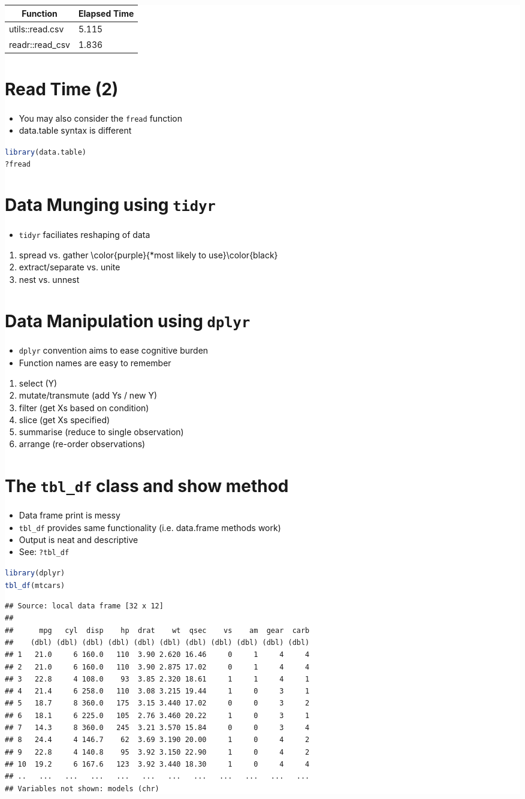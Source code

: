 Function         | Elapsed Time
---------------- | ------------
utils::read.csv  | 5.115
readr::read_csv  | 1.836

Read Time (2)
==============================================

* You may also consider the `fread` function
* data.table syntax is different


```r
library(data.table)
?fread
```

Data Munging using `tidyr`
==============================================
* `tidyr` faciliates reshaping of data
1. spread vs. gather \color{purple}{*most likely to use}\color{black}
2. extract/separate vs. unite
3. nest vs. unnest

Data Manipulation using `dplyr`
==============================================
* `dplyr` convention aims to ease cognitive burden
* Function names are easy to remember
1. select (Y)
2. mutate/transmute (add Ys / new Y)
3. filter (get Xs based on condition)
4. slice (get Xs specified)
5. summarise (reduce to single observation) 
6. arrange (re-order observations)

The `tbl_df` class and show method
==============================================
* Data frame print is messy
* `tbl_df` provides same functionality (i.e. data.frame methods work)
* Output is neat and descriptive
* See: `?tbl_df`


```r
library(dplyr)
tbl_df(mtcars)
```

```
## Source: local data frame [32 x 12]
## 
##      mpg   cyl  disp    hp  drat    wt  qsec    vs    am  gear  carb
##    (dbl) (dbl) (dbl) (dbl) (dbl) (dbl) (dbl) (dbl) (dbl) (dbl) (dbl)
## 1   21.0     6 160.0   110  3.90 2.620 16.46     0     1     4     4
## 2   21.0     6 160.0   110  3.90 2.875 17.02     0     1     4     4
## 3   22.8     4 108.0    93  3.85 2.320 18.61     1     1     4     1
## 4   21.4     6 258.0   110  3.08 3.215 19.44     1     0     3     1
## 5   18.7     8 360.0   175  3.15 3.440 17.02     0     0     3     2
## 6   18.1     6 225.0   105  2.76 3.460 20.22     1     0     3     1
## 7   14.3     8 360.0   245  3.21 3.570 15.84     0     0     3     4
## 8   24.4     4 146.7    62  3.69 3.190 20.00     1     0     4     2
## 9   22.8     4 140.8    95  3.92 3.150 22.90     1     0     4     2
## 10  19.2     6 167.6   123  3.92 3.440 18.30     1     0     4     4
## ..   ...   ...   ...   ...   ...   ...   ...   ...   ...   ...   ...
## Variables not shown: models (chr)
```
